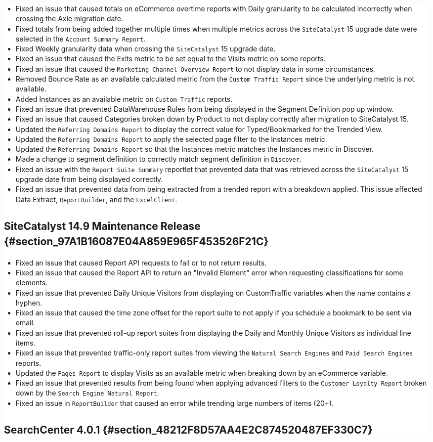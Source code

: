 
* Fixed an issue that caused totals on eCommerce overtime reports with Daily granularity to be calculated incorrectly when crossing the Axle migration date.
* Fixed totals from being added together multiple times when multiple metrics across the `SiteCatalyst` 15 upgrade date were selected in the `Account Summary Report`.
* Fixed Weekly granularity data when crossing the `SiteCatalyst` 15 upgrade date.
* Fixed an issue that caused the Exits metric to be set equal to the Visits metric on some reports.
* Fixed an issue that caused the `Marketing Channel Overview Report` to not display data in some circumstances.
* Removed Bounce Rate as an available calculated metric from the `Custom Traffic Report` since the underlying metric is not available.
* Added Instances as an available metric on `Custom Traffic` reports.
* Fixed an issue that prevented DataWarehouse Rules from being displayed in the Segment Definition pop up window.
* Fixed an issue that caused Categories broken down by Product to not display correctly after migration to SiteCatalyst 15.
* Updated the `Referring Domains Report` to display the correct value for Typed/Bookmarked for the Trended View.
* Updated the `Referring Domains Report` to apply the selected page filter to the Instances metric.
* Updated the `Referring Domains Report` so that the Instances metric matches the Instances metric in Discover.
* Made a change to segment definition to correctly match segment definition in `Discover`.
* Fixed an issue with the `Report Suite Summary` reportlet that prevented data that was retrieved across the `SiteCatalyst` 15 upgrade date from being displayed correctly.
* Fixed an issue that prevented data from being extracted from a trended report with a breakdown applied. This issue affected Data Extract, `ReportBuilder`, and the `ExcelClient`.

## SiteCatalyst 14.9 Maintenance Release {#section_97A1B16087E04A859E965F453526F21C}


* Fixed an issue that caused Report API requests to fail or to not return results.
* Fixed an issue that caused the Report API to return an "Invalid Element" error when requesting classifications for some elements.
* Fixed an issue that prevented Daily Unique Visitors from displaying on CustomTraffic variables when the name contains a hyphen.
* Fixed an issue that caused the time zone offset for the report suite to not apply if you schedule a bookmark to be sent via email.
* Fixed an issue that prevented roll-up report suites from displaying the Daily and Monthly Unique Visitors as individual line items.
* Fixed an issue that prevented traffic-only report suites from viewing the `Natural Search Engines` and `Paid Search Engines` reports.
* Updated the `Pages Report` to display Visits as an available metric when breaking down by an eCommerce variable.
* Fixed an issue that prevented results from being found when applying advanced filters to the `Customer Loyalty Report` broken down by the `Search Engine Natural Report`.
* Fixed an issue in `ReportBuilder` that caused an error while trending large numbers of items (20+).

## SearchCenter 4.0.1 {#section_48212F8D57AA4E2C874520487EF330C7}
